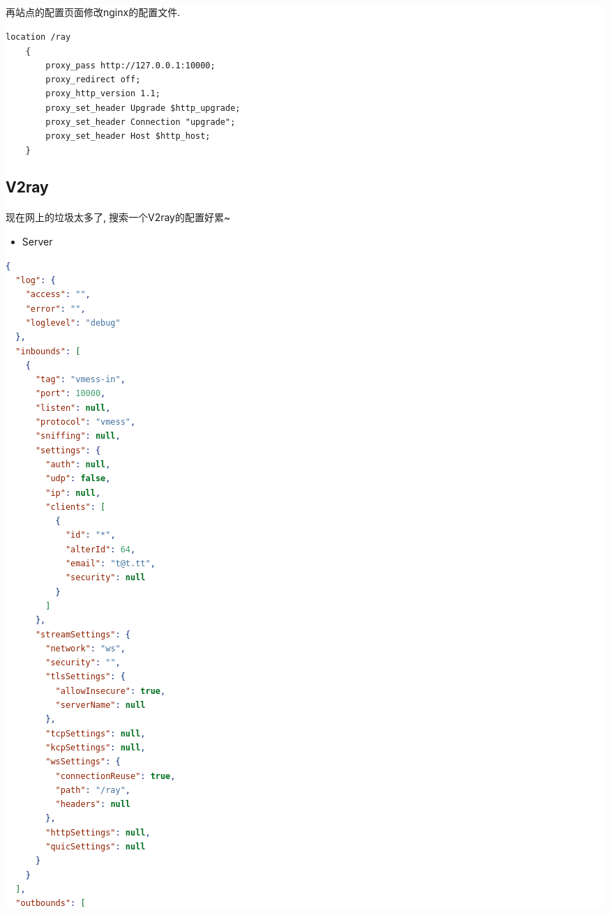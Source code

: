 再站点的配置页面修改nginx的配置文件.

```config
location /ray 
    {
    	proxy_pass http://127.0.0.1:10000;
        proxy_redirect off;
        proxy_http_version 1.1;
        proxy_set_header Upgrade $http_upgrade;
        proxy_set_header Connection "upgrade";
        proxy_set_header Host $http_host;
    }
```
## V2ray
现在网上的垃圾太多了, 搜索一个V2ray的配置好累~

- Server
```json
{
  "log": {
    "access": "",
    "error": "",
    "loglevel": "debug"
  },
  "inbounds": [
    {
      "tag": "vmess-in", 
      "port": 10000,
      "listen": null,
      "protocol": "vmess",
      "sniffing": null,
      "settings": {
        "auth": null,
        "udp": false,
        "ip": null,
        "clients": [
          {
            "id": "*",
            "alterId": 64,
            "email": "t@t.tt",
            "security": null
          }
        ]
      },
      "streamSettings": {
        "network": "ws",
        "security": "",
        "tlsSettings": {
          "allowInsecure": true,
          "serverName": null
        },
        "tcpSettings": null,
        "kcpSettings": null,
        "wsSettings": {
          "connectionReuse": true,
          "path": "/ray",
          "headers": null
        },
        "httpSettings": null,
        "quicSettings": null
      }
    }
  ],
  "outbounds": [
```
